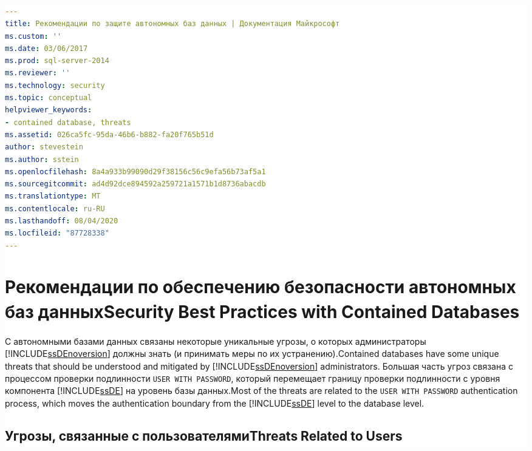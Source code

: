 ```yaml
---
title: Рекомендации по защите автономных баз данных | Документация Майкрософт
ms.custom: ''
ms.date: 03/06/2017
ms.prod: sql-server-2014
ms.reviewer: ''
ms.technology: security
ms.topic: conceptual
helpviewer_keywords:
- contained database, threats
ms.assetid: 026ca5fc-95da-46b6-b882-fa20f765b51d
author: stevestein
ms.author: sstein
ms.openlocfilehash: 8a4a933b99090d29f38156c56c9efa56b73af5a1
ms.sourcegitcommit: ad4d92dce894592a259721a1571b1d8736abacdb
ms.translationtype: MT
ms.contentlocale: ru-RU
ms.lasthandoff: 08/04/2020
ms.locfileid: "87728338"
---
```

# <a name="security-best-practices-with-contained-databases"></a><span data-ttu-id="031ed-102">Рекомендации по обеспечению безопасности автономных баз данных</span><span class="sxs-lookup"><span data-stu-id="031ed-102">Security Best Practices with Contained Databases</span></span>
  <span data-ttu-id="031ed-103">С автономными базами данных связаны некоторые уникальные угрозы, о которых администраторы [!INCLUDE[ssDEnoversion](../../includes/ssdenoversion-md.md)] должны знать (и принимать меры по их устранению).</span><span class="sxs-lookup"><span data-stu-id="031ed-103">Contained databases have some unique threats that should be understood and mitigated by [!INCLUDE[ssDEnoversion](../../includes/ssdenoversion-md.md)] administrators.</span></span> <span data-ttu-id="031ed-104">Большая часть угроз связана с процессом проверки подлинности `USER WITH PASSWORD`, который перемещает границу проверки подлинности с уровня компонента [!INCLUDE[ssDE](../../includes/ssde-md.md)] на уровень базы данных.</span><span class="sxs-lookup"><span data-stu-id="031ed-104">Most of the threats are related to the `USER WITH PASSWORD` authentication process, which moves the authentication boundary from the [!INCLUDE[ssDE](../../includes/ssde-md.md)] level to the database level.</span></span>  
  
## <a name="threats-related-to-users"></a><span data-ttu-id="031ed-105">Угрозы, связанные с пользователями</span><span class="sxs-lookup"><span data-stu-id="031ed-105">Threats Related to Users</span></span>  